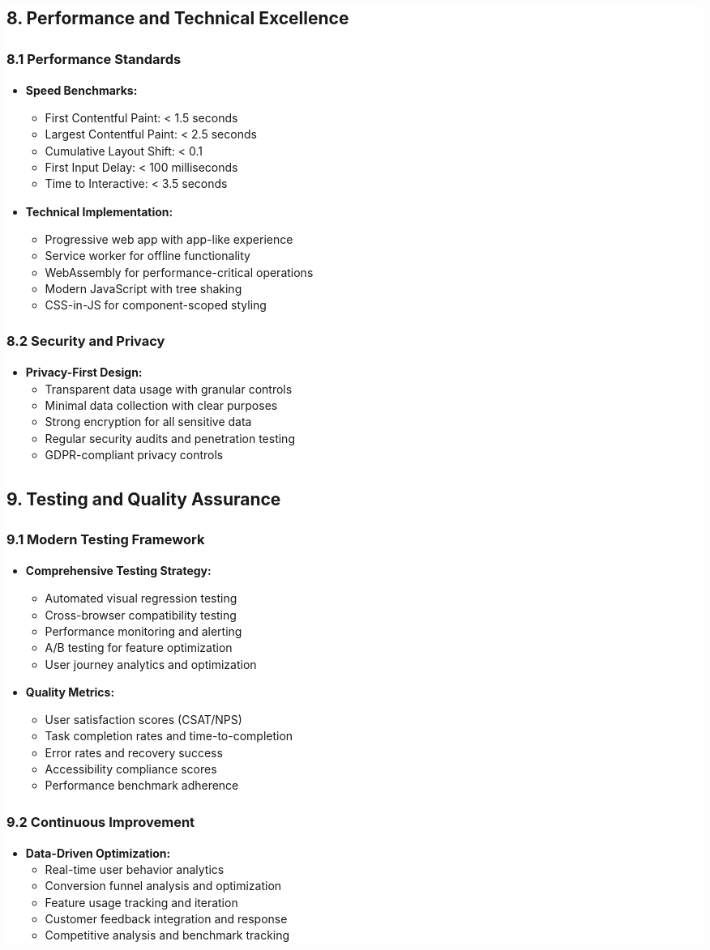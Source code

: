 ## 8. Performance and Technical Excellence

### 8.1 Performance Standards

- **Speed Benchmarks:**
  - First Contentful Paint: < 1.5 seconds
  - Largest Contentful Paint: < 2.5 seconds
  - Cumulative Layout Shift: < 0.1
  - First Input Delay: < 100 milliseconds
  - Time to Interactive: < 3.5 seconds

- **Technical Implementation:**
  - Progressive web app with app-like experience
  - Service worker for offline functionality
  - WebAssembly for performance-critical operations
  - Modern JavaScript with tree shaking
  - CSS-in-JS for component-scoped styling

### 8.2 Security and Privacy

- **Privacy-First Design:**
  - Transparent data usage with granular controls
  - Minimal data collection with clear purposes
  - Strong encryption for all sensitive data
  - Regular security audits and penetration testing
  - GDPR-compliant privacy controls

## 9. Testing and Quality Assurance

### 9.1 Modern Testing Framework

- **Comprehensive Testing Strategy:**
  - Automated visual regression testing
  - Cross-browser compatibility testing
  - Performance monitoring and alerting
  - A/B testing for feature optimization
  - User journey analytics and optimization

- **Quality Metrics:**
  - User satisfaction scores (CSAT/NPS)
  - Task completion rates and time-to-completion
  - Error rates and recovery success
  - Accessibility compliance scores
  - Performance benchmark adherence

### 9.2 Continuous Improvement

- **Data-Driven Optimization:**
  - Real-time user behavior analytics
  - Conversion funnel analysis and optimization
  - Feature usage tracking and iteration
  - Customer feedback integration and response
  - Competitive analysis and benchmark tracking
